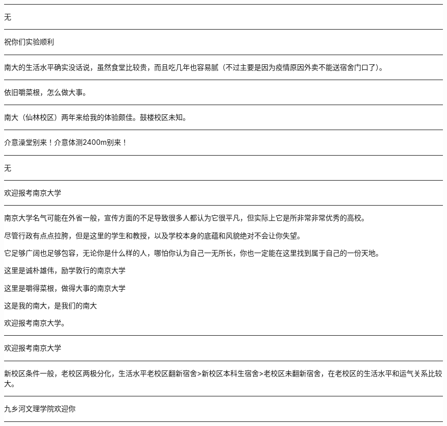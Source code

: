 ***

无

***

祝你们实验顺利

***

南大的生活水平确实没话说，虽然食堂比较贵，而且吃几年也容易腻（不过主要是因为疫情原因外卖不能送宿舍门口了）。

***

依旧嚼菜根，怎么做大事。

***

南大（仙林校区）两年来给我的体验颇佳。鼓楼校区未知。

***

介意澡堂别来！介意体测2400m别来！

***

无

***

欢迎报考南京大学

***

南京大学名气可能在外省一般，宣传方面的不足导致很多人都认为它很平凡，但实际上它是所非常非常优秀的高校。

尽管行政有点点拉胯，但是这里的学生和教授，以及学校本身的底蕴和风貌绝对不会让你失望。

它足够广阔也足够包容，无论你是什么样的人，哪怕你认为自己一无所长，你也一定能在这里找到属于自己的一份天地。

这里是诚朴雄伟，励学敦行的南京大学

这里是嚼得菜根，做得大事的南京大学

这是我的南大，是我们的南大

欢迎报考南京大学。

***

欢迎报考南京大学

***

新校区条件一般，老校区两极分化，生活水平老校区翻新宿舍>新校区本科生宿舍>老校区未翻新宿舍，在老校区的生活水平和运气关系比较大。

***

九乡河文理学院欢迎你

***
